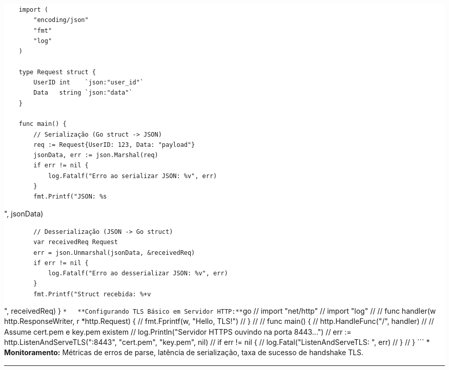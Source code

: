         import (
        	"encoding/json"
        	"fmt"
        	"log"
        )

        type Request struct {
        	UserID int    `json:"user_id"`
        	Data   string `json:"data"`
        }

        func main() {
        	// Serialização (Go struct -> JSON)
        	req := Request{UserID: 123, Data: "payload"}
        	jsonData, err := json.Marshal(req)
        	if err != nil {
        		log.Fatalf("Erro ao serializar JSON: %v", err)
        	}
        	fmt.Printf("JSON: %s
", jsonData)

        	// Desserialização (JSON -> Go struct)
        	var receivedReq Request
        	err = json.Unmarshal(jsonData, &receivedReq)
        	if err != nil {
        		log.Fatalf("Erro ao desserializar JSON: %v", err)
        	}
        	fmt.Printf("Struct recebida: %+v
", receivedReq)
        }
        ```
    *   **Configurando TLS Básico em Servidor HTTP:**
        ```go
        // import "net/http"
        // import "log"
        //
        // func handler(w http.ResponseWriter, r *http.Request) {
        //     fmt.Fprintf(w, "Hello, TLS!")
        // }
        //
        // func main() {
        //     http.HandleFunc("/", handler)
        //     // Assume cert.pem e key.pem existem
        //     log.Println("Servidor HTTPS ouvindo na porta 8443...")
        //     err := http.ListenAndServeTLS(":8443", "cert.pem", "key.pem", nil)
        //     if err != nil {
        //         log.Fatal("ListenAndServeTLS: ", err)
        //     }
        // }
        ```
    *   **Monitoramento:** Métricas de erros de parse, latência de serialização, taxa de sucesso de handshake TLS.

---